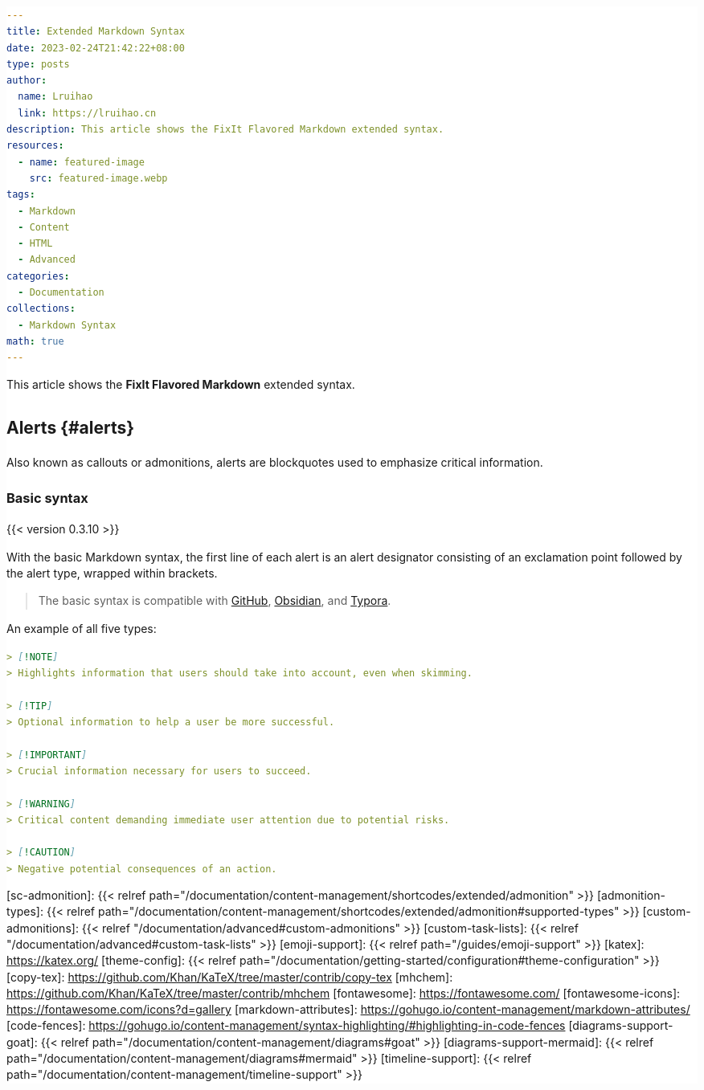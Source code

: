 ```yaml
---
title: Extended Markdown Syntax
date: 2023-02-24T21:42:22+08:00
type: posts
author:
  name: Lruihao
  link: https://lruihao.cn
description: This article shows the FixIt Flavored Markdown extended syntax.
resources:
  - name: featured-image
    src: featured-image.webp
tags:
  - Markdown
  - Content
  - HTML
  - Advanced
categories:
  - Documentation
collections:
  - Markdown Syntax
math: true
---
```


This article shows the **FixIt Flavored Markdown** extended syntax.



## Alerts {#alerts}

Also known as callouts or admonitions, alerts are blockquotes used to emphasize critical information.

### Basic syntax

{{< version 0.3.10 >}}

With the basic Markdown syntax, the first line of each alert is an alert designator consisting of an exclamation point followed by the alert type, wrapped within brackets.

> The basic syntax is compatible with [GitHub][github-alert], [Obsidian][obsidian-callouts], and [Typora][typora-alert].

An example of all five types:

```markdown {data-open=true}
> [!NOTE]
> Highlights information that users should take into account, even when skimming.

> [!TIP]
> Optional information to help a user be more successful.

> [!IMPORTANT]
> Crucial information necessary for users to succeed.

> [!WARNING]
> Critical content demanding immediate user attention due to potential risks.

> [!CAUTION]
> Negative potential consequences of an action.
```


[github-alert]: https://docs.github.com/en/get-started/writing-on-github/getting-started-with-writing-and-formatting-on-github/basic-writing-and-formatting-syntax#alerts
[obsidian-callouts]: https://help.obsidian.md/Editing+and+formatting/Callouts
[typora-alert]: https://support.typora.io/Markdown-Reference/#callouts--github-style-alerts
[sc-admonition]: {{< relref path="/documentation/content-management/shortcodes/extended/admonition" >}}
[admonition-types]: {{< relref path="/documentation/content-management/shortcodes/extended/admonition#supported-types" >}}
[custom-admonitions]: {{< relref "/documentation/advanced#custom-admonitions" >}}
[custom-task-lists]: {{< relref "/documentation/advanced#custom-task-lists" >}}
[emoji-support]: {{< relref path="/guides/emoji-support" >}}
[katex]: https://katex.org/
[theme-config]: {{< relref path="/documentation/getting-started/configuration#theme-configuration" >}}
[copy-tex]: https://github.com/Khan/KaTeX/tree/master/contrib/copy-tex
[mhchem]: https://github.com/Khan/KaTeX/tree/master/contrib/mhchem
[fontawesome]: https://fontawesome.com/
[fontawesome-icons]: https://fontawesome.com/icons?d=gallery
[markdown-attributes]: https://gohugo.io/content-management/markdown-attributes/
[code-fences]: https://gohugo.io/content-management/syntax-highlighting/#highlighting-in-code-fences
[diagrams-support-goat]: {{< relref path="/documentation/content-management/diagrams#goat" >}}
[diagrams-support-mermaid]: {{< relref path="/documentation/content-management/diagrams#mermaid" >}}
[timeline-support]: {{< relref path="/documentation/content-management/timeline-support" >}}